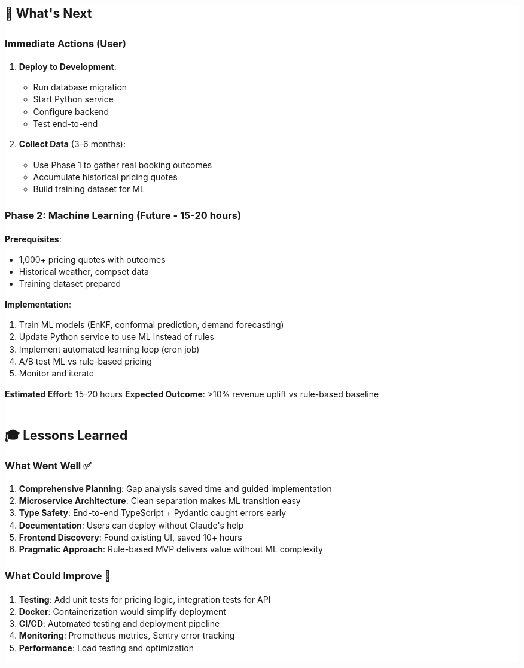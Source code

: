 ## 🎯 What's Next

### Immediate Actions (User)

1. **Deploy to Development**:
   - Run database migration
   - Start Python service
   - Configure backend
   - Test end-to-end

2. **Collect Data** (3-6 months):
   - Use Phase 1 to gather real booking outcomes
   - Accumulate historical pricing quotes
   - Build training dataset for ML

### Phase 2: Machine Learning (Future - 15-20 hours)

**Prerequisites**:
- 1,000+ pricing quotes with outcomes
- Historical weather, compset data
- Training dataset prepared

**Implementation**:
1. Train ML models (EnKF, conformal prediction, demand forecasting)
2. Update Python service to use ML instead of rules
3. Implement automated learning loop (cron job)
4. A/B test ML vs rule-based pricing
5. Monitor and iterate

**Estimated Effort**: 15-20 hours
**Expected Outcome**: >10% revenue uplift vs rule-based baseline

---

## 🎓 Lessons Learned

### What Went Well ✅

1. **Comprehensive Planning**: Gap analysis saved time and guided implementation
2. **Microservice Architecture**: Clean separation makes ML transition easy
3. **Type Safety**: End-to-end TypeScript + Pydantic caught errors early
4. **Documentation**: Users can deploy without Claude's help
5. **Frontend Discovery**: Found existing UI, saved 10+ hours
6. **Pragmatic Approach**: Rule-based MVP delivers value without ML complexity

### What Could Improve 🔄

1. **Testing**: Add unit tests for pricing logic, integration tests for API
2. **Docker**: Containerization would simplify deployment
3. **CI/CD**: Automated testing and deployment pipeline
4. **Monitoring**: Prometheus metrics, Sentry error tracking
5. **Performance**: Load testing and optimization

---